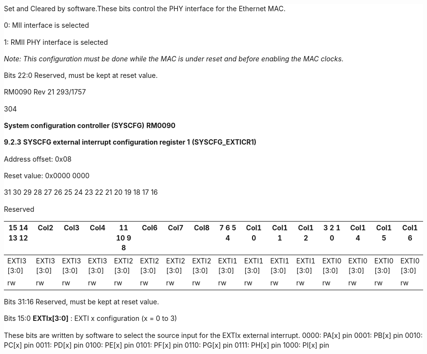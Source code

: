 Set and Cleared by software.These bits control the PHY interface for the
Ethernet MAC.

0: MII interface is selected

1: RMII PHY interface is selected

_Note: This configuration must be done while the MAC is under reset and before_
_enabling the MAC clocks._


Bits 22:0 Reserved, must be kept at reset value.


RM0090 Rev 21 293/1757



304


**System configuration controller (SYSCFG)** **RM0090**


**9.2.3** **SYSCFG external interrupt configuration register 1**
**(SYSCFG_EXTICR1)**


Address offset: 0x08


Reset value: 0x0000 0000


31 30 29 28 27 26 25 24 23 22 21 20 19 18 17 16


Reserved

|15 14 13 12|Col2|Col3|Col4|11 10 9 8|Col6|Col7|Col8|7 6 5 4|Col10|Col11|Col12|3 2 1 0|Col14|Col15|Col16|
|---|---|---|---|---|---|---|---|---|---|---|---|---|---|---|---|
|EXTI3[3:0]|EXTI3[3:0]|EXTI3[3:0]|EXTI3[3:0]|EXTI2[3:0]|EXTI2[3:0]|EXTI2[3:0]|EXTI2[3:0]|EXTI1[3:0]|EXTI1[3:0]|EXTI1[3:0]|EXTI1[3:0]|EXTI0[3:0]|EXTI0[3:0]|EXTI0[3:0]|EXTI0[3:0]|
|rw|rw|rw|rw|rw|rw|rw|rw|rw|rw|rw|rw|rw|rw|rw|rw|



Bits 31:16 Reserved, must be kept at reset value.


Bits 15:0 **EXTIx[3:0]** : EXTI x configuration (x = 0 to 3)

These bits are written by software to select the source input for the EXTIx
external interrupt.
0000: PA[x] pin
0001: PB[x] pin
0010: PC[x] pin
0011: PD[x] pin
0100: PE[x] pin
0101: PF[x] pin
0110: PG[x] pin
0111: PH[x] pin
1000: PI[x] pin
